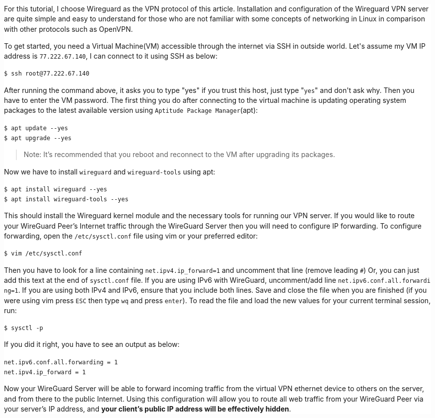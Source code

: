 </div>

For this tutorial, I choose Wireguard as the VPN protocol of this article. Installation and configuration of the Wireguard VPN server are quite simple and easy to understand for those who are not familiar with some concepts of networking in Linux in comparison with other protocols such as OpenVPN. 

To get started, you need a Virtual Machine(VM) accessible through the internet via SSH in outside world. Let's assume my VM IP address is `77.222.67.140`, I can connect to it using SSH as below:

```console
$ ssh root@77.222.67.140
```

After running the command above, it asks you to type "yes" if you trust this host, just type "`yes`" and don't ask why. Then you have to enter the VM password.
The first thing you do after connecting to the virtual machine is updating operating system packages to the latest available version using `Aptitude Package Manager`(apt):

```console
$ apt update --yes
$ apt upgrade --yes
```

> Note: It’s recommended that you reboot and reconnect to the VM after upgrading its packages.

Now we have to install `wireguard` and `wireguard-tools` using apt:

```console
$ apt install wireguard --yes
$ apt install wireguard-tools --yes
```

This should install the Wireguard kernel module and the necessary tools for running our VPN server. If you would like to route your WireGuard Peer’s Internet traffic through the WireGuard Server then you will need to configure IP forwarding. To configure forwarding, open the `/etc/sysctl.conf` file using vim or your preferred editor:

```console
$ vim /etc/sysctl.conf 
```

Then you have to look for a line containing `net.ipv4.ip_forward=1` and uncomment that line (remove leading `#`) Or, you can just add this text at the end of `sysctl.conf` file. If you are using IPv6 with WireGuard, uncomment/add line `net.ipv6.conf.all.forwarding=1`. If you are using both IPv4 and IPv6, ensure that you include both lines. Save and close the file when you are finished (if you were using vim press `ESC` then type `wq` and press `enter`). To read the file and load the new values for your current terminal session, run:

```console
$ sysctl -p
```
If you did it right, you have to see an output as below:
```output
net.ipv6.conf.all.forwarding = 1
net.ipv4.ip_forward = 1
```

Now your WireGuard Server will be able to forward incoming traffic from the virtual VPN ethernet device to others on the server, and from there to the public Internet. Using this configuration will allow you to route all web traffic from your WireGuard Peer via your server’s IP address, and **your client’s public IP address will be effectively hidden**.
